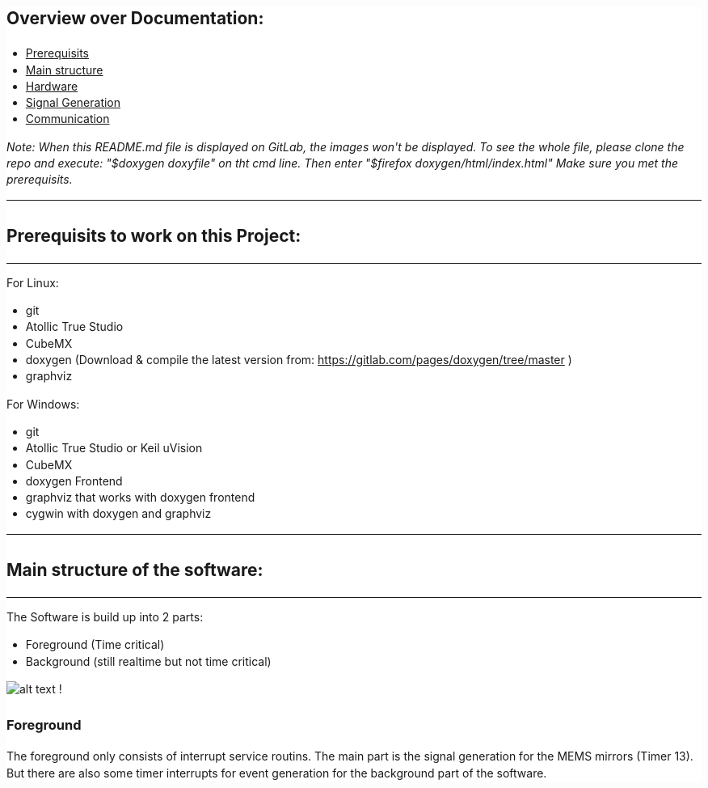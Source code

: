 ## Overview over Documentation:
*	[Prerequisits](#Prerequisites)
*	[Main structure](#MainStructure)
*	[Hardware](#Hardware)
*	[Signal Generation](#SignalGeneration)
*	[Communication](#Communication)

_Note: When this README.md file is displayed on GitLab, the images won't be displayed.
To see the whole file, please clone the repo and execute: "$doxygen doxyfile"
on tht cmd line. Then enter "$firefox doxygen/html/index.html" 
Make sure you met the prerequisits._
 
---

## <a name="Prerequisites">Prerequisits to work on this Project:</a>

---

For Linux:
* git
* Atollic True Studio
* CubeMX
* doxygen (Download & compile the latest version from: https://gitlab.com/pages/doxygen/tree/master )
* graphviz

For Windows:
* git
* Atollic True Studio or Keil uVision
* CubeMX
* doxygen Frontend
* graphviz that works with doxygen frontend
* cygwin with doxygen and graphviz

---

## <a name="MainStructure">Main structure of the software:</a>

---

The Software is build up into 2 parts:
* Foreground (Time critical)
* Background (still realtime but not time critical)

![alt text](dc/daa/classMEMS__Scanner__coll__graph.svg "MEMSScanner")
!
### Foreground
The foreground only consists of interrupt service routins. The main part is the signal generation for the MEMS mirrors (Timer 13). 
But there are also some timer interrupts for event generation for the background part of the software.
